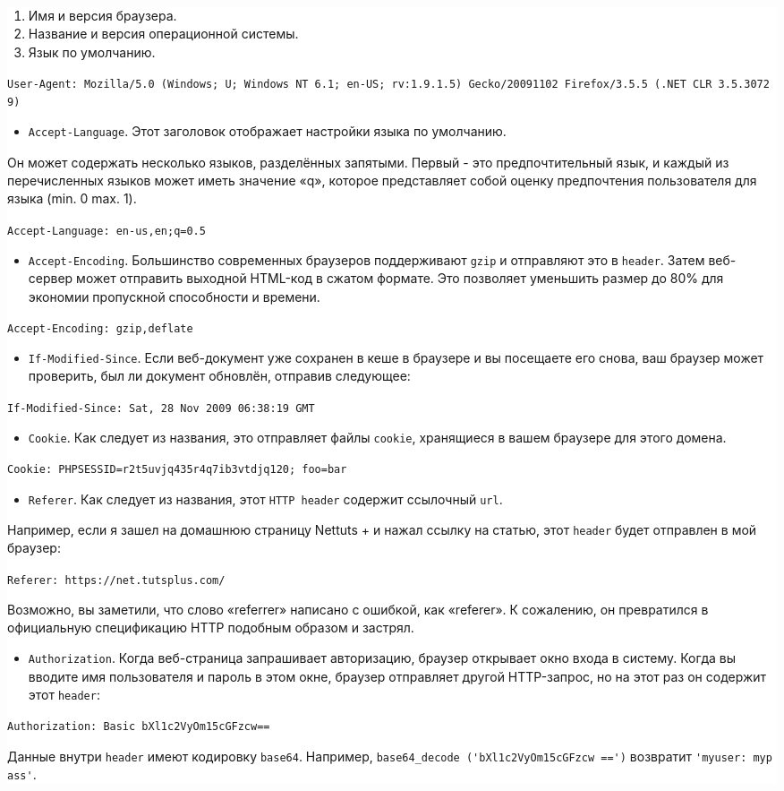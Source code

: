 1. Имя и версия браузера.
2. Название и версия операционной системы.
3. Язык по умолчанию.

~~~
User-Agent: Mozilla/5.0 (Windows; U; Windows NT 6.1; en-US; rv:1.9.1.5) Gecko/20091102 Firefox/3.5.5 (.NET CLR 3.5.30729)
~~~

* `Accept-Language`. Этот заголовок отображает настройки языка по умолчанию.

Он может содержать несколько языков, разделённых запятыми. Первый - это предпочтительный язык, и каждый из перечисленных языков может иметь значение «q», которое представляет собой оценку предпочтения пользователя для языка (min. 0 max. 1).

~~~
Accept-Language: en-us,en;q=0.5
~~~

* `Accept-Encoding`. Большинство современных браузеров поддерживают `gzip` и отправляют это в `header`. Затем веб-сервер может отправить выходной HTML-код в сжатом формате. Это позволяет уменьшить размер до 80% для экономии пропускной способности и времени.

~~~
Accept-Encoding: gzip,deflate
~~~

* `If-Modified-Since`. Если веб-документ уже сохранен в кеше в браузере и вы посещаете его снова, ваш браузер может проверить, был ли документ обновлён, отправив следующее:

~~~
If-Modified-Since: Sat, 28 Nov 2009 06:38:19 GMT
~~~

* `Cookie`. Как следует из названия, это отправляет файлы `cookie`, хранящиеся в вашем браузере для этого домена.

~~~
Cookie: PHPSESSID=r2t5uvjq435r4q7ib3vtdjq120; foo=bar
~~~

* `Referer`. Как следует из названия, этот `HTTP header` содержит ссылочный `url`.

Например, если я зашел на домашнюю страницу Nettuts + и нажал ссылку на статью, этот `header` будет отправлен в мой браузер:

~~~
Referer: https://net.tutsplus.com/
~~~

Возможно, вы заметили, что слово «referrer» написано с ошибкой, как «referer». К сожалению, он превратился в официальную спецификацию HTTP подобным образом и застрял.

* `Authorization`. Когда веб-страница запрашивает авторизацию, браузер открывает окно входа в систему. Когда вы вводите имя пользователя и пароль в этом окне, браузер отправляет другой HTTP-запрос, но на этот раз он содержит этот `header`:

~~~
Authorization: Basic bXl1c2VyOm15cGFzcw==
~~~

Данные внутри `header` имеют кодировку `base64`. Например, `base64_decode ('bXl1c2VyOm15cGFzcw ==')` возвратит `'myuser: mypass'`.

